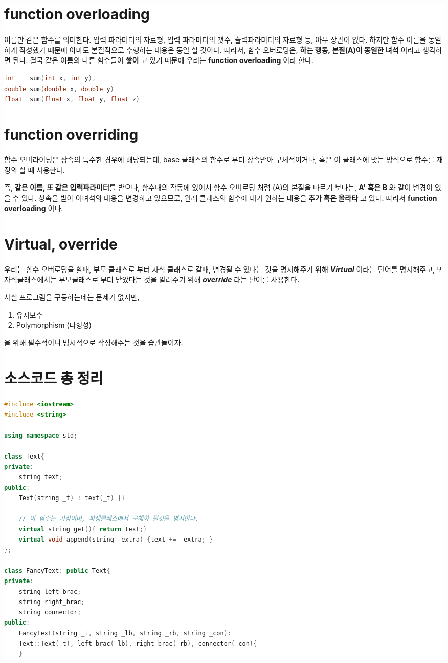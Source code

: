 ```c++
```

# function overloading

이름만 같은 함수를 의미한다. 입력 파라미터의 자료형, 입력 파라미터의 갯수, 출력파라미터의 자료형 등, 아무 상관이 없다. 하지만 함수 이름을 동일하게 작성했기 때문에 아마도 본질적으로 수행하는 내용은 동일 할 것이다. 따라서, 함수 오버로딩은, **하는 행동, 본질(A)이 동일한 녀석** 이라고 생각하면 된다. 결국 같은 이름의 다른 함수들이 **쌓이** 고 있기 때문에 우리는 **function overloading** 이라 한다.

```c++
int    sum(int x, int y),
double sum(double x, double y)
float  sum(float x, float y, float z)
```

# function overriding

함수 오버라이딩은 상속의 특수한 경우에 해당되는데, base 클래스의 함수로 부터 상속받아 구체적이거나, 혹은 이 클래스에 맞는 방식으로 함수를 재정의 할 때 사용한다.

즉, **같은 이름, 또 같은 입력파라미터**를 받으나, 함수내의 작동에 있어서 함수 오버로딩 처럼 (A)의 본질을 따르기 보다는, **A' 혹은 B** 와 같이 변경이 있을 수 있다. 상속을 받아 이녀석의 내용을 변경하고 있으므로, 원래 클래스의 함수에 내가 원하는 내용을 **추가 혹은 올라타** 고 있다. 따라서 **function overloading** 이다.

# Virtual, override

우리는 함수 오버로딩을 할때, 부모 클래스로 부터 자식 클래스로 갈때, 변경될 수 있다는 것을 명시해주기 위해 **_Virtual_** 이라는 단어를 명시해주고, 또 자식클래스에서는 부모클래스로 부터 받았다는 것을 알려주기 위해 **_override_** 라는 단어를 사용한다.

사실 프로그램을 구동하는데는 문제가 없지만,

1. 유지보수
2. Polymorphism (다형성)

을 위해 필수적이니 명시적으로 작성해주는 것을 습관들이자.

# 소스코드 총 정리

```c++
#include <iostream>
#include <string>

using namespace std;

class Text{
private:
    string text;
public:
    Text(string _t) : text(_t) {}

    // 이 함수는 가상이며, 파생클래스에서 구체화 될것을 명시한다.
    virtual string get(){ return text;}
    virtual void append(string _extra) {text += _extra; }
};

class FancyText: public Text{
private:
    string left_brac;
    string right_brac;
    string connector;
public:
    FancyText(string _t, string _lb, string _rb, string _con):
    Text::Text(_t), left_brac(_lb), right_brac(_rb), connector(_con){
    }

```